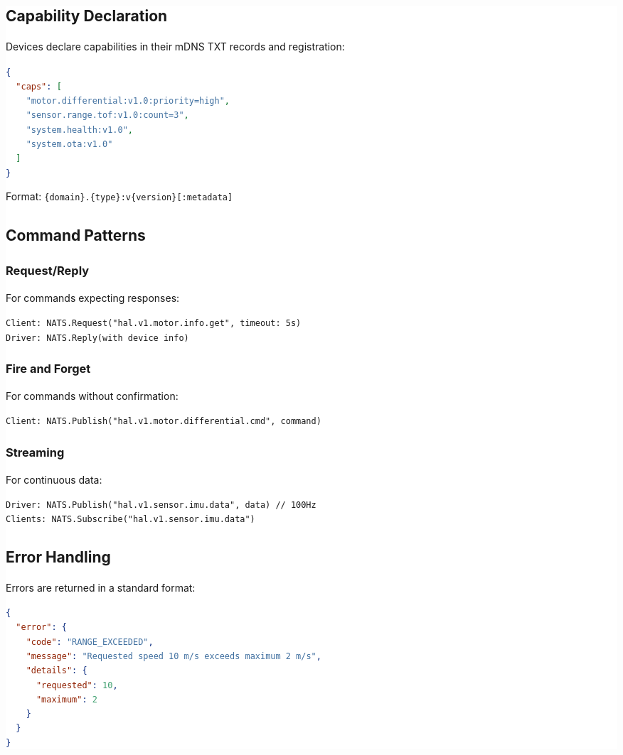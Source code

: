 ## Capability Declaration

Devices declare capabilities in their mDNS TXT records and registration:

```json
{
  "caps": [
    "motor.differential:v1.0:priority=high",
    "sensor.range.tof:v1.0:count=3",
    "system.health:v1.0",
    "system.ota:v1.0"
  ]
}
```

Format: `{domain}.{type}:v{version}[:metadata]`

## Command Patterns

### Request/Reply

For commands expecting responses:

```plaintext
Client: NATS.Request("hal.v1.motor.info.get", timeout: 5s)
Driver: NATS.Reply(with device info)
```

### Fire and Forget

For commands without confirmation:

```plaintext
Client: NATS.Publish("hal.v1.motor.differential.cmd", command)
```

### Streaming

For continuous data:

```plaintext
Driver: NATS.Publish("hal.v1.sensor.imu.data", data) // 100Hz
Clients: NATS.Subscribe("hal.v1.sensor.imu.data")
```

## Error Handling

Errors are returned in a standard format:

```json
{
  "error": {
    "code": "RANGE_EXCEEDED",
    "message": "Requested speed 10 m/s exceeds maximum 2 m/s",
    "details": {
      "requested": 10,
      "maximum": 2
    }
  }
}
```
